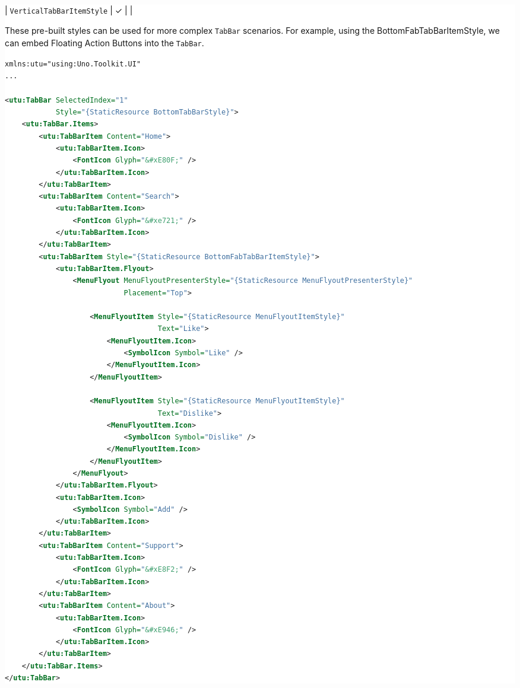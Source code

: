 | `VerticalTabBarItemStyle`   | &check;  |           |

These pre-built styles can be used for more complex `TabBar` scenarios. For example, using the BottomFabTabBarItemStyle, we can embed Floating Action Buttons into the `TabBar`.

```xml
xmlns:utu="using:Uno.Toolkit.UI"
...

<utu:TabBar SelectedIndex="1"
            Style="{StaticResource BottomTabBarStyle}">
    <utu:TabBar.Items>
        <utu:TabBarItem Content="Home">
            <utu:TabBarItem.Icon>
                <FontIcon Glyph="&#xE80F;" />
            </utu:TabBarItem.Icon>
        </utu:TabBarItem>
        <utu:TabBarItem Content="Search">
            <utu:TabBarItem.Icon>
                <FontIcon Glyph="&#xe721;" />
            </utu:TabBarItem.Icon>
        </utu:TabBarItem>
        <utu:TabBarItem Style="{StaticResource BottomFabTabBarItemStyle}">
            <utu:TabBarItem.Flyout>
                <MenuFlyout MenuFlyoutPresenterStyle="{StaticResource MenuFlyoutPresenterStyle}"
                            Placement="Top">

                    <MenuFlyoutItem Style="{StaticResource MenuFlyoutItemStyle}"
                                    Text="Like">
                        <MenuFlyoutItem.Icon>
                            <SymbolIcon Symbol="Like" />
                        </MenuFlyoutItem.Icon>
                    </MenuFlyoutItem>

                    <MenuFlyoutItem Style="{StaticResource MenuFlyoutItemStyle}"
                                    Text="Dislike">
                        <MenuFlyoutItem.Icon>
                            <SymbolIcon Symbol="Dislike" />
                        </MenuFlyoutItem.Icon>
                    </MenuFlyoutItem>
                </MenuFlyout>
            </utu:TabBarItem.Flyout>
            <utu:TabBarItem.Icon>
                <SymbolIcon Symbol="Add" />
            </utu:TabBarItem.Icon>
        </utu:TabBarItem>
        <utu:TabBarItem Content="Support">
            <utu:TabBarItem.Icon>
                <FontIcon Glyph="&#xE8F2;" />
            </utu:TabBarItem.Icon>
        </utu:TabBarItem>
        <utu:TabBarItem Content="About">
            <utu:TabBarItem.Icon>
                <FontIcon Glyph="&#xE946;" />
            </utu:TabBarItem.Icon>
        </utu:TabBarItem>
    </utu:TabBar.Items>
</utu:TabBar>
```
